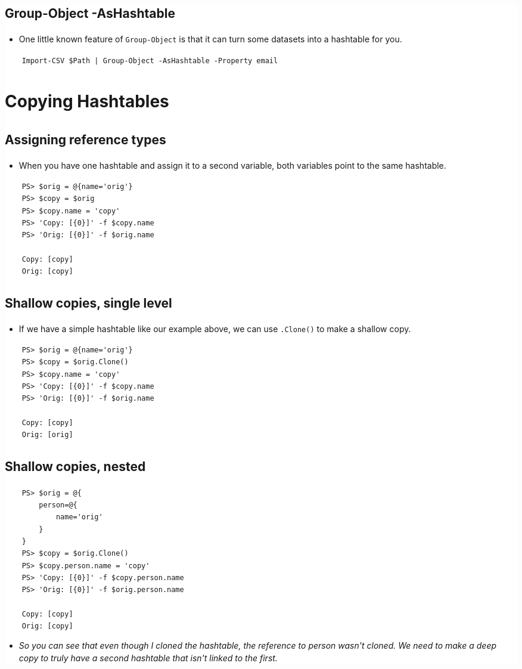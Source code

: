 ## Group-Object -AsHashtable
- One little known feature of `Group-Object` is that it can turn some datasets into a hashtable for you.
```
    Import-CSV $Path | Group-Object -AsHashtable -Property email
```

# Copying Hashtables
## Assigning reference types
- When you have one hashtable and assign it to a second variable, both variables point to the same hashtable.
```
    PS> $orig = @{name='orig'}
    PS> $copy = $orig
    PS> $copy.name = 'copy'
    PS> 'Copy: [{0}]' -f $copy.name
    PS> 'Orig: [{0}]' -f $orig.name

    Copy: [copy]
    Orig: [copy]
```
## Shallow copies, single level
- If we have a simple hashtable like our example above,
  we can use `.Clone()` to make a shallow copy.
```
    PS> $orig = @{name='orig'}
    PS> $copy = $orig.Clone()
    PS> $copy.name = 'copy'
    PS> 'Copy: [{0}]' -f $copy.name
    PS> 'Orig: [{0}]' -f $orig.name

    Copy: [copy]
    Orig: [orig]
```
## Shallow copies, nested
```
    PS> $orig = @{
        person=@{
            name='orig'
        }
    }
    PS> $copy = $orig.Clone()
    PS> $copy.person.name = 'copy'
    PS> 'Copy: [{0}]' -f $copy.person.name
    PS> 'Orig: [{0}]' -f $orig.person.name

    Copy: [copy]
    Orig: [copy]
```
- _So you can see that even though I cloned the hashtable, the reference to person wasn't cloned.
  We need to make a deep copy to truly have a second hashtable that isn't linked to the first._
